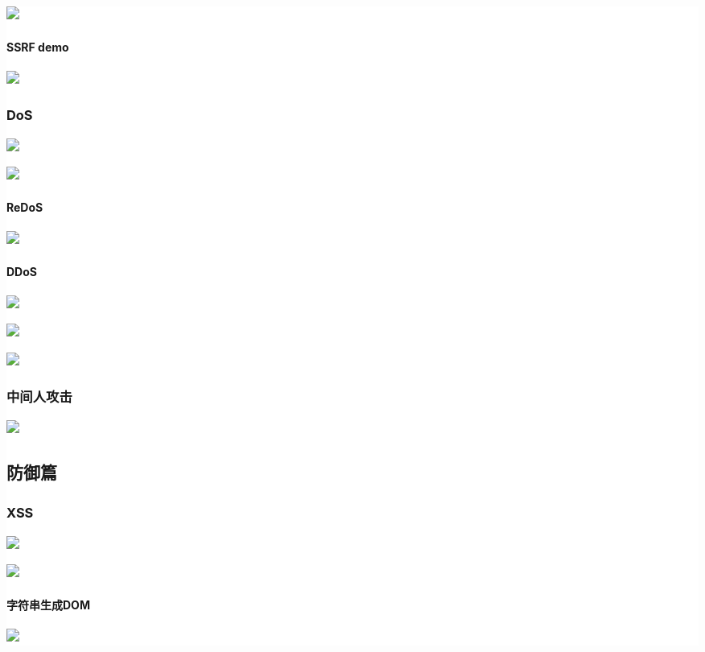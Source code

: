 ![](https://moonstarimg.oss-cn-hangzhou.aliyuncs.com/picgo_img/20210818151814.png)

#### SSRF demo

![](https://moonstarimg.oss-cn-hangzhou.aliyuncs.com/picgo_img/20210818155523.png)



### DoS

![](https://moonstarimg.oss-cn-hangzhou.aliyuncs.com/picgo_img/20210818152008.png)



![](https://moonstarimg.oss-cn-hangzhou.aliyuncs.com/picgo_img/20210818152034.png)



#### ReDoS

![](https://moonstarimg.oss-cn-hangzhou.aliyuncs.com/picgo_img/20210818152219.png)

#### DDoS

![](https://moonstarimg.oss-cn-hangzhou.aliyuncs.com/picgo_img/20210818152352.png)



![](https://moonstarimg.oss-cn-hangzhou.aliyuncs.com/picgo_img/20210818152434.png)



![](https://moonstarimg.oss-cn-hangzhou.aliyuncs.com/picgo_img/20210818152452.png)

### 中间人攻击

![](https://moonstarimg.oss-cn-hangzhou.aliyuncs.com/picgo_img/20210818152606.png)



## 防御篇



### XSS

![](https://moonstarimg.oss-cn-hangzhou.aliyuncs.com/picgo_img/20210818152724.png)

![](https://moonstarimg.oss-cn-hangzhou.aliyuncs.com/picgo_img/20210818152759.png)

#### 字符串生成DOM

![](https://moonstarimg.oss-cn-hangzhou.aliyuncs.com/picgo_img/20210818152828.png)
